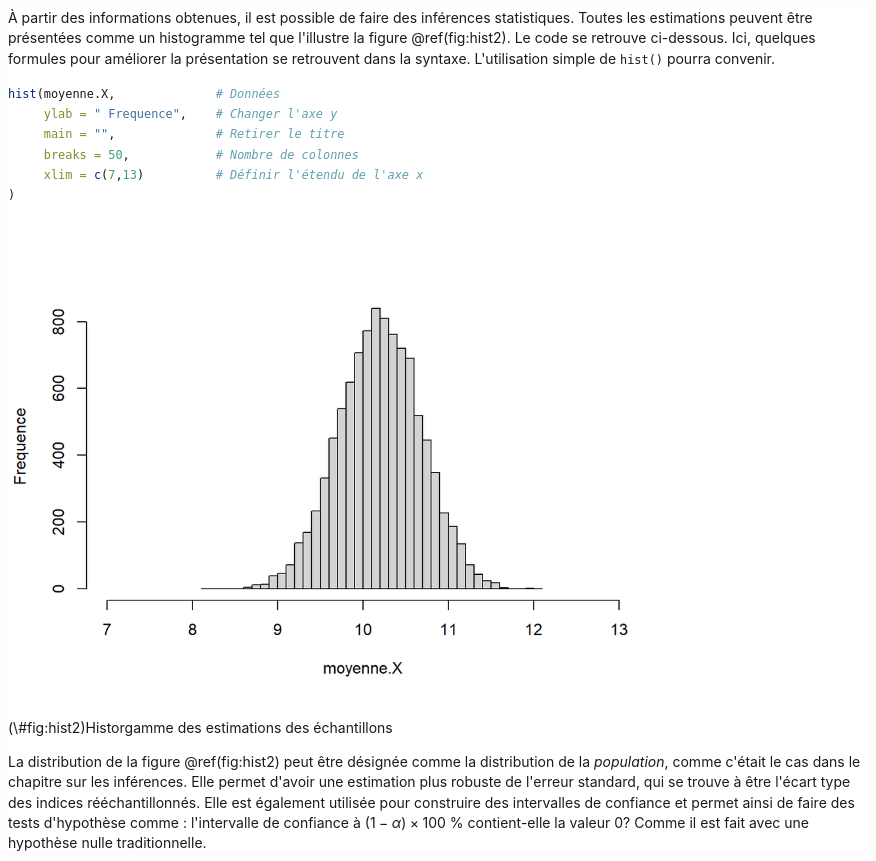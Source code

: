 À partir des informations obtenues, il est possible de faire des inférences statistiques. Toutes les estimations peuvent être présentées comme un histogramme tel que l'illustre la figure \@ref(fig:hist2). Le code se retrouve ci-dessous. Ici, quelques formules pour améliorer la présentation se retrouvent dans la syntaxe. L'utilisation simple de `hist()` pourra convenir.


```r
hist(moyenne.X,              # Données
     ylab = " Frequence",    # Changer l'axe y
     main = "",              # Retirer le titre
     breaks = 50,            # Nombre de colonnes
     xlim = c(7,13)          # Définir l'étendu de l'axe x
)
```

<div class="figure">
<img src="07-Simuler_files/figure-html/hist2-1.png" alt="Historgamme des estimations des échantillons" width="672" />
<p class="caption">(\#fig:hist2)Historgamme des estimations des échantillons</p>
</div>

La distribution de la figure \@ref(fig:hist2) peut être désignée comme la distribution de la *population*, comme c'était le cas dans le chapitre sur les inférences. Elle permet d'avoir une estimation plus robuste de l'erreur standard, qui se trouve à être l'écart type des indices rééchantillonnés. Elle est également utilisée pour construire des intervalles de confiance et permet ainsi de faire des tests d'hypothèse comme : l'intervalle de confiance à $(1-\alpha) \times 100$ % contient-elle la valeur 0? Comme il est fait avec une hypothèse nulle traditionnelle.
